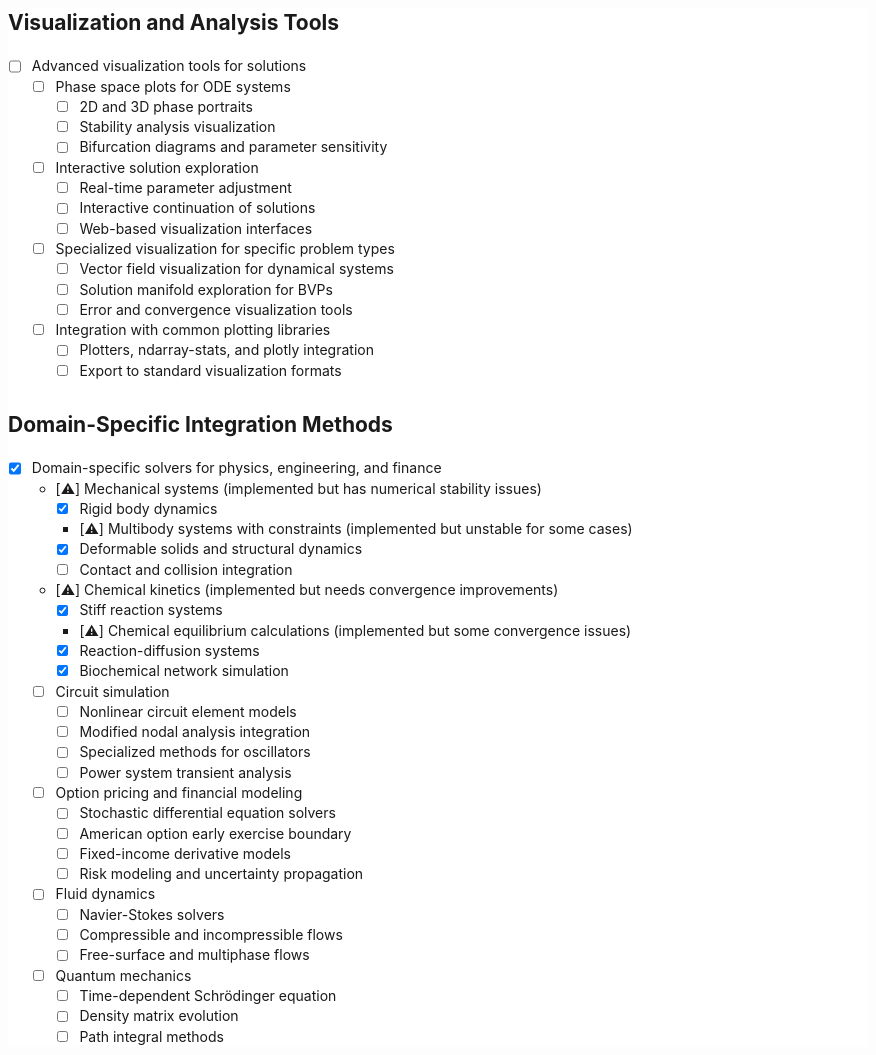 ## Visualization and Analysis Tools

- [ ] Advanced visualization tools for solutions
  - [ ] Phase space plots for ODE systems
    - [ ] 2D and 3D phase portraits
    - [ ] Stability analysis visualization
    - [ ] Bifurcation diagrams and parameter sensitivity
  - [ ] Interactive solution exploration
    - [ ] Real-time parameter adjustment
    - [ ] Interactive continuation of solutions
    - [ ] Web-based visualization interfaces
  - [ ] Specialized visualization for specific problem types
    - [ ] Vector field visualization for dynamical systems
    - [ ] Solution manifold exploration for BVPs
    - [ ] Error and convergence visualization tools
  - [ ] Integration with common plotting libraries
    - [ ] Plotters, ndarray-stats, and plotly integration
    - [ ] Export to standard visualization formats

## Domain-Specific Integration Methods

- [x] Domain-specific solvers for physics, engineering, and finance
  - [⚠️] Mechanical systems (implemented but has numerical stability issues)
    - [x] Rigid body dynamics
    - [⚠️] Multibody systems with constraints (implemented but unstable for some cases)
    - [x] Deformable solids and structural dynamics
    - [ ] Contact and collision integration
  - [⚠️] Chemical kinetics (implemented but needs convergence improvements)
    - [x] Stiff reaction systems
    - [⚠️] Chemical equilibrium calculations (implemented but some convergence issues)
    - [x] Reaction-diffusion systems
    - [x] Biochemical network simulation
  - [ ] Circuit simulation
    - [ ] Nonlinear circuit element models
    - [ ] Modified nodal analysis integration
    - [ ] Specialized methods for oscillators
    - [ ] Power system transient analysis
  - [ ] Option pricing and financial modeling
    - [ ] Stochastic differential equation solvers
    - [ ] American option early exercise boundary
    - [ ] Fixed-income derivative models
    - [ ] Risk modeling and uncertainty propagation
  - [ ] Fluid dynamics
    - [ ] Navier-Stokes solvers
    - [ ] Compressible and incompressible flows
    - [ ] Free-surface and multiphase flows
  - [ ] Quantum mechanics
    - [ ] Time-dependent Schrödinger equation
    - [ ] Density matrix evolution
    - [ ] Path integral methods
